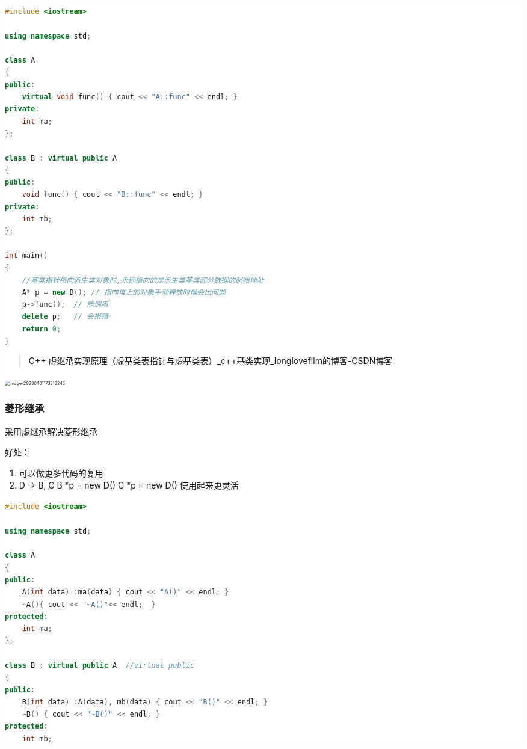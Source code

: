 ```cpp
#include <iostream>

using namespace std;

class A
{
public:
	virtual void func() { cout << "A::func" << endl; }
private:
	int ma;
};

class B : virtual public A
{
public:
	void func() { cout << "B::func" << endl; }
private:
	int mb;
};

int main()
{
	//基类指针指向派生类对象时,永远指向的是派生类基类部分数据的起始地址
	A* p = new B(); // 指向堆上的对象手动释放时候会出问题
	p->func();	// 能调用
	delete p;	// 会报错
	return 0;
}
```

> [C++ 虚继承实现原理（虚基类表指针与虚基类表）_c++基类实现_longlovefilm的博客-CSDN博客](https://blog.csdn.net/longlovefilm/article/details/80558879)

<img src="https://mdimagehosting.oss-cn-shanghai.aliyuncs.com/img/image-20230401173510245.png" alt="image-20230401173510245" style="zoom:50%;" />

### 菱形继承

采用虚继承解决菱形继承

好处：

1. 可以做更多代码的复用
2. D -> B, C B *p = new D() C *p = new D() 使用起来更灵活

```cpp
#include <iostream>

using namespace std;

class A
{
public:
	A(int data) :ma(data) { cout << "A()" << endl; }
	~A(){ cout << "~A()"<< endl;  }
protected:
	int ma;
};

class B : virtual public A  //virtual public
{
public:
	B(int data) :A(data), mb(data) { cout << "B()" << endl; }
	~B() { cout << "~B()" << endl; }
protected:
	int mb;
```